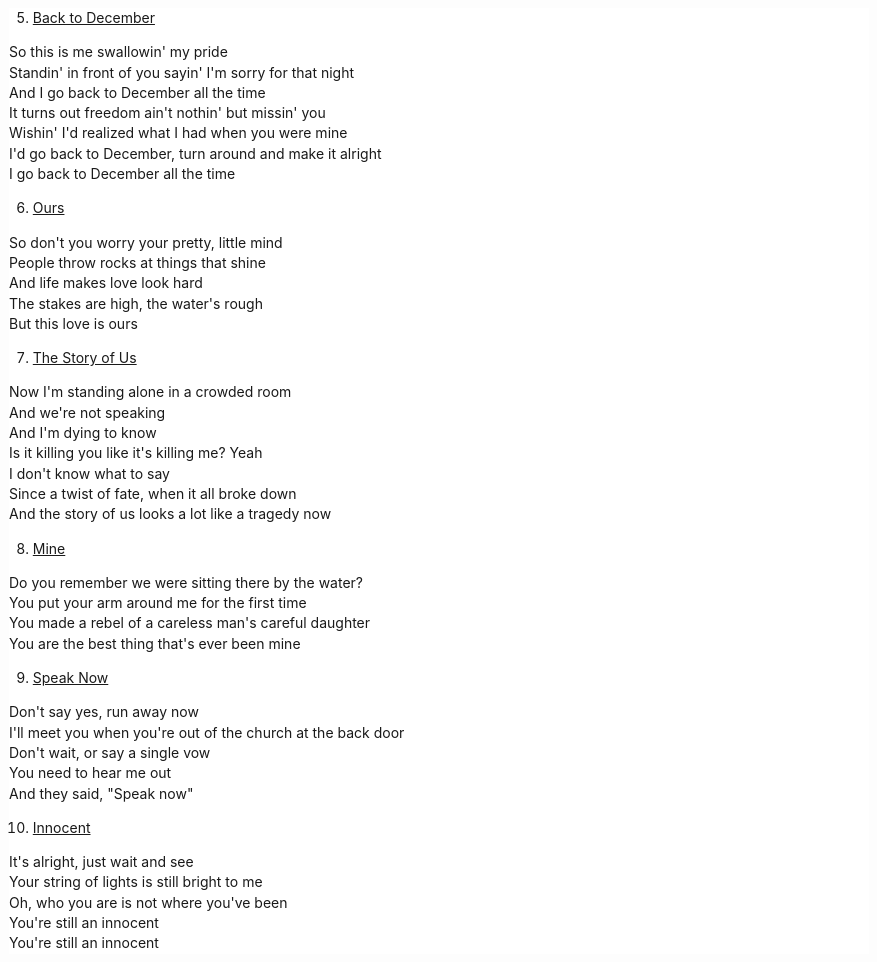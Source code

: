 5. [Back to December](../Song%20List/back-to-december.md)
<p className="chorus">
So this is me swallowin' my pride <br />
Standin' in front of you sayin' I'm sorry for that night <br />
And I go back to December all the time <br />
It turns out freedom ain't nothin' but missin' you <br />
Wishin' I'd realized what I had when you were mine <br />
I'd go back to December, turn around and make it alright <br />
I go back to December all the time <br />
</p>

6. [Ours](../Song%20List/ours.md)
<p className="chorus">
So don't you worry your pretty, little mind <br />
People throw rocks at things that shine <br />
And life makes love look hard <br />
The stakes are high, the water's rough <br />
But this love is ours <br />
</p>

7. [The Story of Us](../Song%20List/the-story-of-us.md)
<p className="chorus">
Now I'm standing alone in a crowded room <br />
And we're not speaking <br />
And I'm dying to know <br />
Is it killing you like it's killing me? Yeah <br />
I don't know what to say <br />
Since a twist of fate, when it all broke down <br />
And the story of us looks a lot like a tragedy now <br />
</p>

8. [Mine](../Song%20List/mine.md)
<p className="chorus">
Do you remember we were sitting there by the water? <br />
You put your arm around me for the first time <br />
You made a rebel of a careless man's careful daughter <br />
You are the best thing that's ever been mine <br />
</p>

9. [Speak Now](../Song%20List/speak-now.md)
<p className="chorus">
Don't say yes, run away now <br />
I'll meet you when you're out of the church at the back door <br />
Don't wait, or say a single vow <br />
You need to hear me out <br />
And they said, "Speak now" <br />
</p>

10. [Innocent](../Song%20List/innocent.md)
<p className="chorus">
It's alright, just wait and see <br />
Your string of lights is still bright to me <br />
Oh, who you are is not where you've been <br />
You're still an innocent <br />
You're still an innocent <br />
</p>
